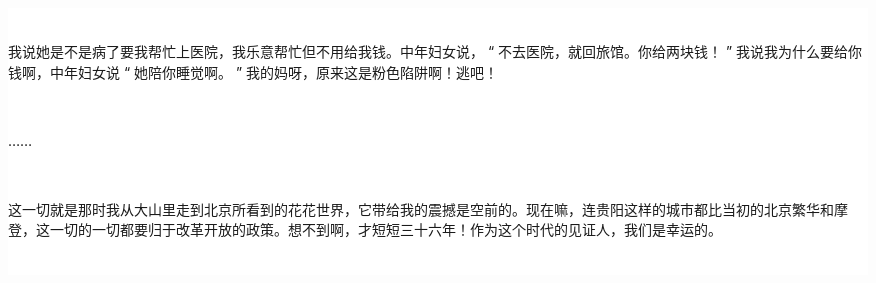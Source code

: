   </span>
 </p>
 <p class="p1">
  <span class="s1">
  </span>
  <br/>
 </p>
 <p class="p2">
  <span class="s1">
   我说她是不是病了要我帮忙上医院，我乐意帮忙但不用给我钱。中年妇女说，
  </span>
  <span class="s2">
   “
  </span>
  <span class="s1">
   不去医院，就回旅馆。你给两块钱！
  </span>
  <span class="s2">
   ”
  </span>
  <span class="s1">
   我说我为什么要给你钱啊，中年妇女说
  </span>
  <span class="s2">
   “
  </span>
  <span class="s1">
   她陪你睡觉啊。
  </span>
  <span class="s2">
   ”
  </span>
  <span class="s1">
   我的妈呀，原来这是粉色陷阱啊！逃吧！
  </span>
 </p>
 <p class="p1">
  <span class="s1">
  </span>
  <br/>
 </p>
 <p class="p3">
  <span class="s1">
   ……
  </span>
 </p>
 <p class="p1">
  <span class="s1">
  </span>
  <br/>
 </p>
 <p class="p2">
  <span class="s1">
   这一切就是那时我从大山里走到北京所看到的花花世界，它带给我的震撼是空前的。现在嘛，连贵阳这样的城市都比当初的北京繁华和摩登，这一切的一切都要归于改革开放的政策。想不到啊，才短短三十六年！作为这个时代的见证人，我们是幸运的。
  </span>
 </p>
 <p class="p1">
  <span class="s1">
  </span>
  <br/>
 </p>
 <p class="p1">
  <b>